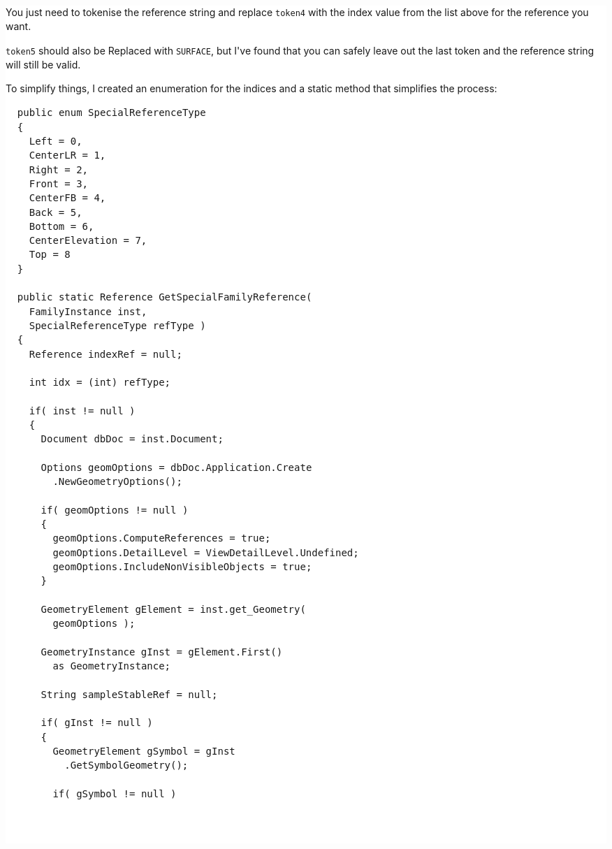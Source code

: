 You just need to tokenise the reference string and replace `token4` with the index value from the list above for the reference you want.

`token5` should also be Replaced with `SURFACE`, but I've found that you can safely leave out the last token and the reference string will still be valid.

To simplify things, I created an enumeration for the indices and a static method that simplifies the process:

<pre class="code">
&nbsp; <span class="blue">public</span> <span class="blue">enum</span> <span class="teal">SpecialReferenceType</span>
&nbsp; {
&nbsp; &nbsp; Left = 0,
&nbsp; &nbsp; CenterLR = 1,
&nbsp; &nbsp; Right = 2,
&nbsp; &nbsp; Front = 3,
&nbsp; &nbsp; CenterFB = 4,
&nbsp; &nbsp; Back = 5,
&nbsp; &nbsp; Bottom = 6,
&nbsp; &nbsp; CenterElevation = 7,
&nbsp; &nbsp; Top = 8
&nbsp; }
&nbsp;
&nbsp; <span class="blue">public</span> <span class="blue">static</span> <span class="teal">Reference</span> GetSpecialFamilyReference(
&nbsp; &nbsp; <span class="teal">FamilyInstance</span> inst,
&nbsp; &nbsp; <span class="teal">SpecialReferenceType</span> refType )
&nbsp; {
&nbsp; &nbsp; <span class="teal">Reference</span> indexRef = <span class="blue">null</span>;
&nbsp;
&nbsp; &nbsp; <span class="blue">int</span> idx = (<span class="blue">int</span>) refType;
&nbsp;
&nbsp; &nbsp; <span class="blue">if</span>( inst != <span class="blue">null</span> )
&nbsp; &nbsp; {
&nbsp; &nbsp; &nbsp; <span class="teal">Document</span> dbDoc = inst.Document;
&nbsp;
&nbsp; &nbsp; &nbsp; <span class="teal">Options</span> geomOptions = dbDoc.Application.Create
&nbsp; &nbsp; &nbsp; &nbsp; .NewGeometryOptions();
&nbsp;
&nbsp; &nbsp; &nbsp; <span class="blue">if</span>( geomOptions != <span class="blue">null</span> )
&nbsp; &nbsp; &nbsp; {
&nbsp; &nbsp; &nbsp; &nbsp; geomOptions.ComputeReferences = <span class="blue">true</span>;
&nbsp; &nbsp; &nbsp; &nbsp; geomOptions.DetailLevel = <span class="teal">ViewDetailLevel</span>.Undefined;
&nbsp; &nbsp; &nbsp; &nbsp; geomOptions.IncludeNonVisibleObjects = <span class="blue">true</span>;
&nbsp; &nbsp; &nbsp; }
&nbsp;
&nbsp; &nbsp; &nbsp; <span class="teal">GeometryElement</span> gElement = inst.get_Geometry(
&nbsp; &nbsp; &nbsp; &nbsp; geomOptions );
&nbsp;
&nbsp; &nbsp; &nbsp; <span class="teal">GeometryInstance</span> gInst = gElement.First()
&nbsp; &nbsp; &nbsp; &nbsp; <span class="blue">as</span> <span class="teal">GeometryInstance</span>;
&nbsp;
&nbsp; &nbsp; &nbsp; <span class="teal">String</span> sampleStableRef = <span class="blue">null</span>;
&nbsp;
&nbsp; &nbsp; &nbsp; <span class="blue">if</span>( gInst != <span class="blue">null</span> )
&nbsp; &nbsp; &nbsp; {
&nbsp; &nbsp; &nbsp; &nbsp; <span class="teal">GeometryElement</span> gSymbol = gInst
&nbsp; &nbsp; &nbsp; &nbsp; &nbsp; .GetSymbolGeometry();
&nbsp;
&nbsp; &nbsp; &nbsp; &nbsp; <span class="blue">if</span>( gSymbol != <span class="blue">null</span> )